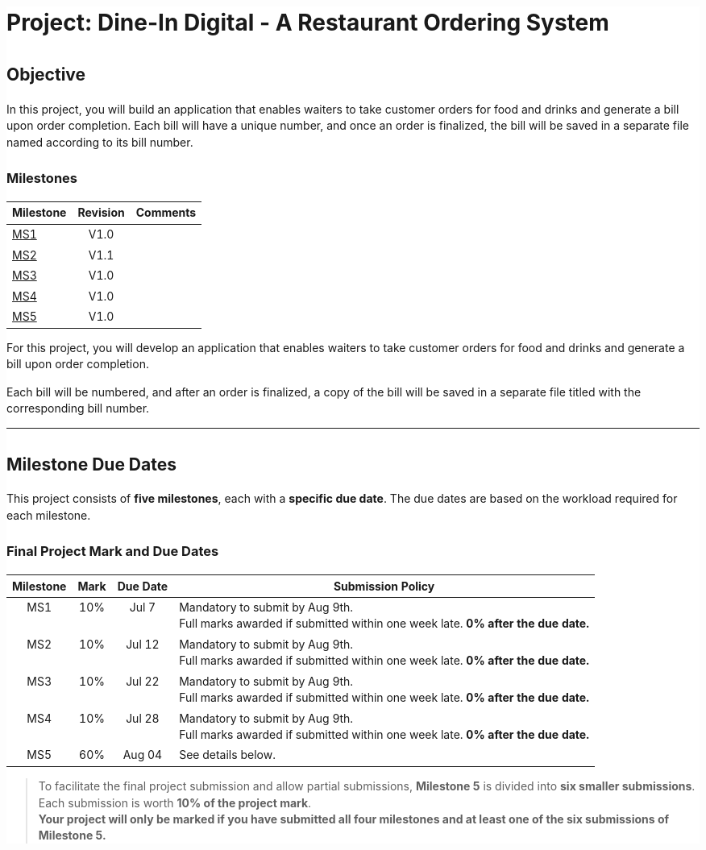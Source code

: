 # Project: Dine-In Digital - A Restaurant Ordering System
  

## Objective  
In this project, you will build an application that enables waiters to take customer orders for food and drinks and generate a bill upon order completion. Each bill will have a unique number, and once an order is finalized, the bill will be saved in a separate file named according to its bill number.

### Milestones  

| Milestone | Revision | Comments |
|-----------|:--------:|:--------:|
| [MS1](#milestone-1) | V1.0 | |
| [MS2](#milestone-2) | V1.1 | | 
| [MS3](#milestone-3) | V1.0 | | 
| [MS4](#milestone-4) | V1.0 | |
| [MS5](#milestone-5-the-final-milestone) | V1.0 | |

For this project, you will develop an application that enables waiters to take customer orders for food and drinks and generate a bill upon order completion.

Each bill will be numbered, and after an order is finalized, a copy of the bill will be saved in a separate file titled with the corresponding bill number.

---

## Milestone Due Dates  
This project consists of **five milestones**, each with a **specific due date**. The due dates are based on the workload required for each milestone.

### **Final Project Mark and Due Dates**  

| Milestone | Mark | Due Date | Submission Policy |
|:---------:|:----:|:--------:|------------------|
| MS1 | 10% | Jul 7 | Mandatory to submit by Aug 9th.<br>Full marks awarded if submitted within one week late. **0% after the due date.** |
| MS2 | 10% | Jul 12 | Mandatory to submit by Aug 9th.<br>Full marks awarded if submitted within one week late. **0% after the due date.** |
| MS3 | 10% | Jul 22 | Mandatory to submit by Aug 9th.<br>Full marks awarded if submitted within one week late. **0% after the due date.** |
| MS4 | 10% | Jul 28 | Mandatory to submit by Aug 9th.<br>Full marks awarded if submitted within one week late. **0% after the due date.** |
| MS5 | 60% | Aug 04 | See details below. |

> To facilitate the final project submission and allow partial submissions, **Milestone 5** is divided into **six smaller submissions**. Each submission is worth **10% of the project mark**.  
> **Your project will only be marked if you have submitted all four milestones and at least one of the six submissions of Milestone 5.**
